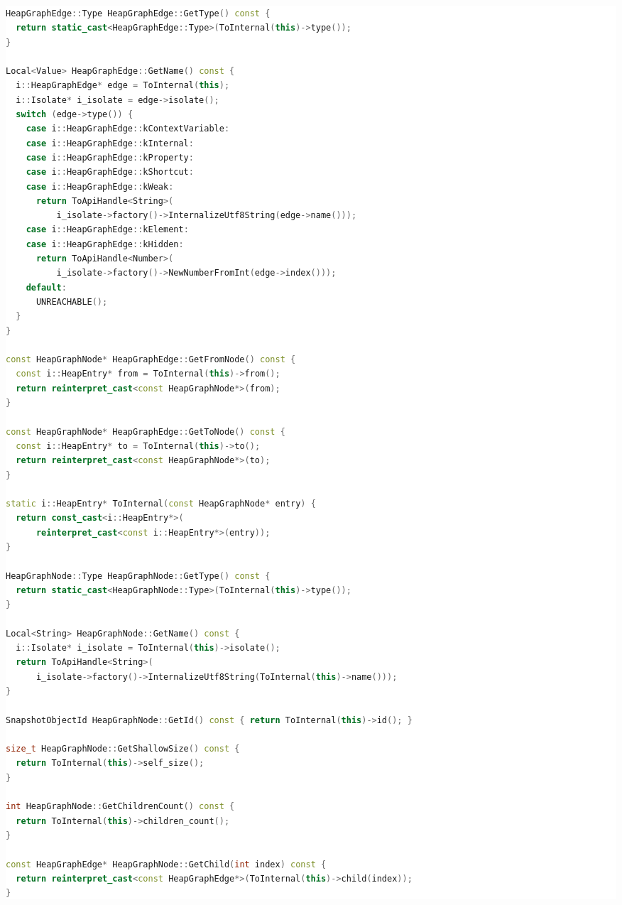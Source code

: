 ```cpp
HeapGraphEdge::Type HeapGraphEdge::GetType() const {
  return static_cast<HeapGraphEdge::Type>(ToInternal(this)->type());
}

Local<Value> HeapGraphEdge::GetName() const {
  i::HeapGraphEdge* edge = ToInternal(this);
  i::Isolate* i_isolate = edge->isolate();
  switch (edge->type()) {
    case i::HeapGraphEdge::kContextVariable:
    case i::HeapGraphEdge::kInternal:
    case i::HeapGraphEdge::kProperty:
    case i::HeapGraphEdge::kShortcut:
    case i::HeapGraphEdge::kWeak:
      return ToApiHandle<String>(
          i_isolate->factory()->InternalizeUtf8String(edge->name()));
    case i::HeapGraphEdge::kElement:
    case i::HeapGraphEdge::kHidden:
      return ToApiHandle<Number>(
          i_isolate->factory()->NewNumberFromInt(edge->index()));
    default:
      UNREACHABLE();
  }
}

const HeapGraphNode* HeapGraphEdge::GetFromNode() const {
  const i::HeapEntry* from = ToInternal(this)->from();
  return reinterpret_cast<const HeapGraphNode*>(from);
}

const HeapGraphNode* HeapGraphEdge::GetToNode() const {
  const i::HeapEntry* to = ToInternal(this)->to();
  return reinterpret_cast<const HeapGraphNode*>(to);
}

static i::HeapEntry* ToInternal(const HeapGraphNode* entry) {
  return const_cast<i::HeapEntry*>(
      reinterpret_cast<const i::HeapEntry*>(entry));
}

HeapGraphNode::Type HeapGraphNode::GetType() const {
  return static_cast<HeapGraphNode::Type>(ToInternal(this)->type());
}

Local<String> HeapGraphNode::GetName() const {
  i::Isolate* i_isolate = ToInternal(this)->isolate();
  return ToApiHandle<String>(
      i_isolate->factory()->InternalizeUtf8String(ToInternal(this)->name()));
}

SnapshotObjectId HeapGraphNode::GetId() const { return ToInternal(this)->id(); }

size_t HeapGraphNode::GetShallowSize() const {
  return ToInternal(this)->self_size();
}

int HeapGraphNode::GetChildrenCount() const {
  return ToInternal(this)->children_count();
}

const HeapGraphEdge* HeapGraphNode::GetChild(int index) const {
  return reinterpret_cast<const HeapGraphEdge*>(ToInternal(this)->child(index));
}

```